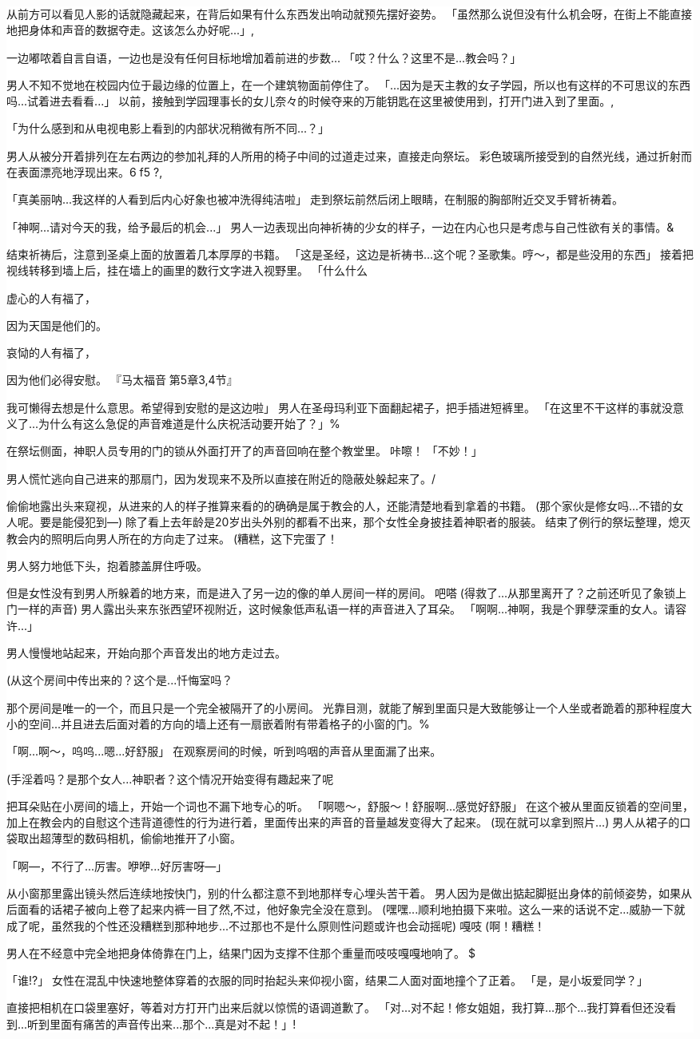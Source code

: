 从前方可以看见人影的话就隐藏起来，在背后如果有什么东西发出响动就预先摆好姿势。 「虽然那么说但没有什么机会呀，在街上不能直接地把身体和声音的数据夺走。这该怎么办好呢...」,

一边嘟哝着自言自语，一边也是没有任何目标地增加着前进的步数... 「哎？什么？这里不是...教会吗？」

男人不知不觉地在校园内位于最边缘的位置上，在一个建筑物面前停住了。 「...因为是天主教的女子学园，所以也有这样的不可思议的东西吗...试着进去看看...」 以前，接触到学园理事长的女儿奈々的时候夺来的万能钥匙在这里被使用到，打开门进入到了里面。,

「为什么感到和从电视电影上看到的内部状况稍微有所不同...？」

男人从被分开着排列在左右两边的参加礼拜的人所用的椅子中间的过道走过来，直接走向祭坛。 彩色玻璃所接受到的自然光线，通过折射而在表面漂亮地浮现出来。6 f5 ?,

「真美丽呐...我这样的人看到后内心好象也被冲洗得纯洁啦」 走到祭坛前然后闭上眼睛，在制服的胸部附近交叉手臂祈祷着。

「神啊...请对今天的我，给予最后的机会...」 男人一边表现出向神祈祷的少女的样子，一边在内心也只是考虑与自己性欲有关的事情。&

结束祈祷后，注意到圣桌上面的放置着几本厚厚的书籍。 「这是圣经，这边是祈祷书...这个呢？圣歌集。哼～，都是些没用的东西」 接着把视线转移到墙上后，挂在墙上的画里的数行文字进入视野里。 「什么什么

虚心的人有福了，

因为天国是他们的。

哀恸的人有福了，

因为他们必得安慰。 『马太福音 第5章3,4节』

我可懒得去想是什么意思。希望得到安慰的是这边啦」 男人在圣母玛利亚下面翻起裙子，把手插进短裤里。 「在这里不干这样的事就没意义了...为什么有这么急促的声音难道是什么庆祝活动要开始了？」%

在祭坛侧面，神职人员专用的门的锁从外面打开了的声音回响在整个教堂里。 咔嚓！ 「不妙！」

男人慌忙逃向自己进来的那扇门，因为发现来不及所以直接在附近的隐蔽处躲起来了。/

偷偷地露出头来窥视，从进来的人的样子推算来看的的确确是属于教会的人，还能清楚地看到拿着的书籍。 (那个家伙是修女吗...不错的女人呢。要是能侵犯到―) 除了看上去年龄是20岁出头外别的都看不出来，那个女性全身披挂着神职者的服装。 结束了例行的祭坛整理，熄灭教会内的照明后向男人所在的方向走了过来。 (糟糕，这下完蛋了！

男人努力地低下头，抱着膝盖屏住呼吸。

但是女性没有到男人所躲着的地方来，而是进入了另一边的像的单人房间一样的房间。 吧嗒 (得救了...从那里离开了？之前还听见了象锁上门一样的声音) 男人露出头来东张西望环视附近，这时候象低声私语一样的声音进入了耳朵。 「啊啊...神啊，我是个罪孽深重的女人。请容许...」

男人慢慢地站起来，开始向那个声音发出的地方走过去。

(从这个房间中传出来的？这个是...忏悔室吗？

那个房间是唯一的一个，而且只是一个完全被隔开了的小房间。 光靠目测，就能了解到里面只是大致能够让一个人坐或者跪着的那种程度大小的空间...并且进去后面对着的方向的墙上还有一扇嵌着附有带着格子的小窗的门。%

「啊...啊～，呜呜...嗯...好舒服」 在观察房间的时候，听到呜咽的声音从里面漏了出来。

(手淫着吗？是那个女人...神职者？这个情况开始变得有趣起来了呢

把耳朵贴在小房间的墙上，开始一个词也不漏下地专心的听。 「啊嗯～，舒服～！舒服啊...感觉好舒服」 在这个被从里面反锁着的空间里，加上在教会内的自慰这个违背道德性的行为进行着，里面传出来的声音的音量越发变得大了起来。 (现在就可以拿到照片...) 男人从裙子的口袋取出超薄型的数码相机，偷偷地推开了小窗。

「啊―，不行了...厉害。咿咿...好厉害呀―」

从小窗那里露出镜头然后连续地按快门，别的什么都注意不到地那样专心埋头苦干着。 男人因为是做出掂起脚挺出身体的前倾姿势，如果从后面看的话裙子被向上卷了起来内裤一目了然,不过，他好象完全没在意到。 (嘿嘿...顺利地拍摄下来啦。这么一来的话说不定...威胁一下就成了呢，虽然我的个性还没糟糕到那种地步...不过那也不是什么原则性问题或许也会动摇呢) 嘎吱 (啊！糟糕！

男人在不经意中完全地把身体倚靠在门上，结果门因为支撑不住那个重量而吱吱嘎嘎地响了。 $

「谁!?」 女性在混乱中快速地整体穿着的衣服的同时抬起头来仰视小窗，结果二人面对面地撞个了正着。 「是，是小坂爱同学？」

直接把相机在口袋里塞好，等着对方打开门出来后就以惊慌的语调道歉了。 「对...对不起！修女姐姐，我打算...那个...我打算看但还没看到...听到里面有痛苦的声音传出来...那个...真是对不起！」!
